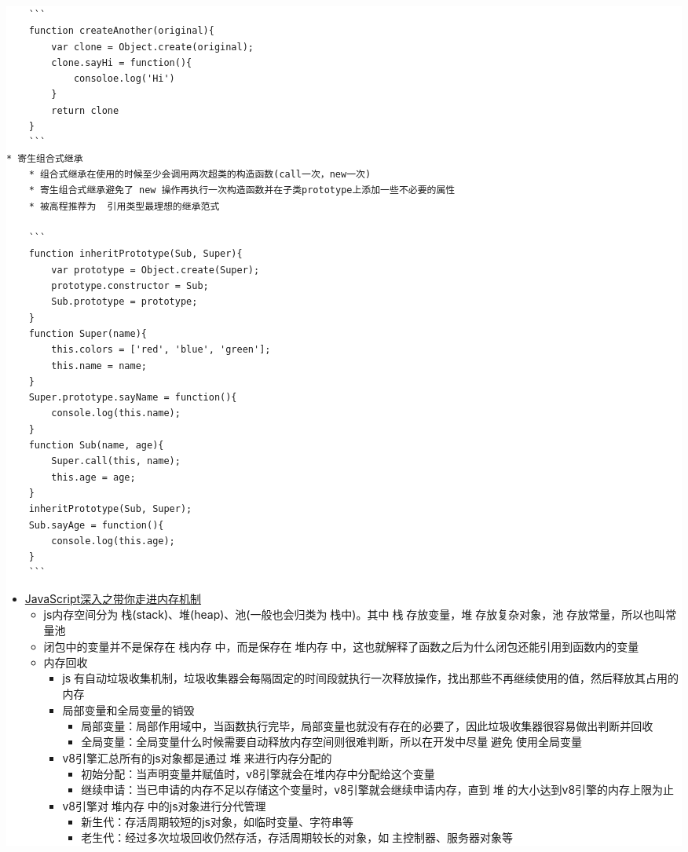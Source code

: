         ```
        function createAnother(original){
            var clone = Object.create(original);
            clone.sayHi = function(){
                consoloe.log('Hi')
            }
            return clone
        }
        ```
    * 寄生组合式继承
        * 组合式继承在使用的时候至少会调用两次超类的构造函数(call一次，new一次)
        * 寄生组合式继承避免了 new 操作再执行一次构造函数并在子类prototype上添加一些不必要的属性
        * 被高程推荐为  引用类型最理想的继承范式

        ```
        function inheritPrototype(Sub, Super){
            var prototype = Object.create(Super);
            prototype.constructor = Sub;
            Sub.prototype = prototype;
        }
        function Super(name){
            this.colors = ['red', 'blue', 'green'];
            this.name = name;
        }
        Super.prototype.sayName = function(){
            console.log(this.name);
        }
        function Sub(name, age){
            Super.call(this, name);
            this.age = age;
        }
        inheritPrototype(Sub, Super);
        Sub.sayAge = function(){
            console.log(this.age);
        }
        ```

* [JavaScript深入之带你走进内存机制](https://mp.weixin.qq.com/s/yK4DPKhkmkiroasWJMrJcw)
    * js内存空间分为 栈(stack)、堆(heap)、池(一般也会归类为 栈中)。其中 栈 存放变量，堆 存放复杂对象，池 存放常量，所以也叫常量池
    * 闭包中的变量并不是保存在 栈内存 中，而是保存在 堆内存 中，这也就解释了函数之后为什么闭包还能引用到函数内的变量
    * 内存回收
        * js 有自动垃圾收集机制，垃圾收集器会每隔固定的时间段就执行一次释放操作，找出那些不再继续使用的值，然后释放其占用的内存
        * 局部变量和全局变量的销毁
            * 局部变量：局部作用域中，当函数执行完毕，局部变量也就没有存在的必要了，因此垃圾收集器很容易做出判断并回收
            * 全局变量：全局变量什么时候需要自动释放内存空间则很难判断，所以在开发中尽量 避免 使用全局变量
        * v8引擎汇总所有的js对象都是通过 堆 来进行内存分配的
            * 初始分配：当声明变量并赋值时，v8引擎就会在堆内存中分配给这个变量
            * 继续申请：当已申请的内存不足以存储这个变量时，v8引擎就会继续申请内存，直到 堆 的大小达到v8引擎的内存上限为止
        * v8引擎对 堆内存 中的js对象进行分代管理
            * 新生代：存活周期较短的js对象，如临时变量、字符串等
            * 老生代：经过多次垃圾回收仍然存活，存活周期较长的对象，如 主控制器、服务器对象等
        